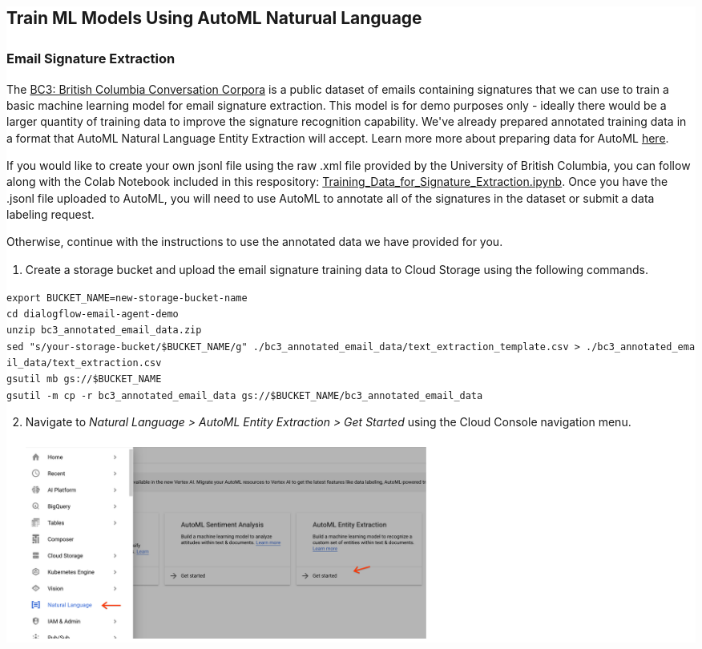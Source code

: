 
## Train ML Models Using AutoML Naturual Language

### Email Signature Extraction
The [BC3: British Columbia Conversation Corpora](https://www.cs.ubc.ca/cs-research/lci/research-groups/natural-language-processing/bc3.html) is a public dataset of emails containing signatures that we can use to train a basic machine learning model for email signature extraction. This model is for demo purposes only - ideally there would be a larger quantity of training data to improve the signature recognition capability. We've already prepared annotated training data in a format that AutoML Natural Language Entity Extraction will accept. Learn more more about preparing data for AutoML [here](https://cloud.google.com/vertex-ai/docs/datasets/prepare-text?&_ga=2.173129635.-1491934205.1627495235#entity-extraction). 

If you would like to create your own jsonl file using the raw .xml file provided by the University of British Columbia, you can follow along with the Colab Notebook included in this respository: [Training_Data_for_Signature_Extraction.ipynb](http://colab.research.google.com/github/). Once you have the .jsonl file uploaded to AutoML, you will need to use AutoML to annotate all of the signatures in the dataset or submit a data labeling request.

Otherwise, continue with the instructions to use the annotated data we have provided for you. 

1. Create a storage bucket and upload the email signature training data to Cloud Storage using the following commands.
```
export BUCKET_NAME=new-storage-bucket-name
cd dialogflow-email-agent-demo
unzip bc3_annotated_email_data.zip
sed "s/your-storage-bucket/$BUCKET_NAME/g" ./bc3_annotated_email_data/text_extraction_template.csv > ./bc3_annotated_email_data/text_extraction.csv
gsutil mb gs://$BUCKET_NAME
gsutil -m cp -r bc3_annotated_email_data gs://$BUCKET_NAME/bc3_annotated_email_data
```

2. Navigate to *Natural Language > AutoML Entity Extraction > Get Started* using the Cloud Console navigation menu.
<br><br><img src="./images/automl_entity_extract.png" width="500px" alt="AutoML Entity Extraction"/>
